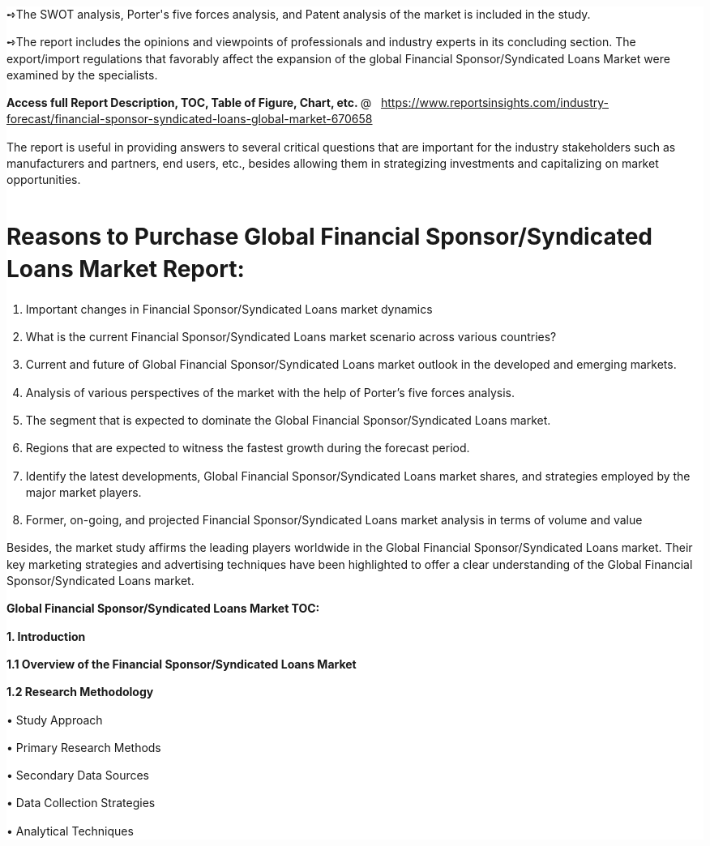 ➺The SWOT analysis, Porter's five forces analysis, and Patent analysis of the market is included in the study.

➺The report includes the opinions and viewpoints of professionals and industry experts in its concluding section. The export/import regulations that favorably affect the expansion of the global Financial Sponsor/Syndicated Loans Market were examined by the specialists.

<strong>Access full Report Description, TOC, Table of Figure, Chart, etc. </strong>@   <a href=https://www.reportsinsights.com/industry-forecast/financial-sponsor-syndicated-loans-global-market-670658 style=color:#0000ff;>https://www.reportsinsights.com/industry-forecast/financial-sponsor-syndicated-loans-global-market-670658</a>

The report is useful in providing answers to several critical questions that are important for the industry stakeholders such as manufacturers and partners, end users, etc., besides allowing them in strategizing investments and capitalizing on market opportunities.

# <strong>Reasons to Purchase Global Financial Sponsor/Syndicated Loans Market Report:</strong>

1. Important changes in Financial Sponsor/Syndicated Loans market dynamics

2. What is the current Financial Sponsor/Syndicated Loans market scenario across various countries?

3. Current and future of Global Financial Sponsor/Syndicated Loans market outlook in the developed and emerging markets.

4. Analysis of various perspectives of the market with the help of Porter’s five forces analysis.

5. The segment that is expected to dominate the Global Financial Sponsor/Syndicated Loans market.

6. Regions that are expected to witness the fastest growth during the forecast period.

7. Identify the latest developments, Global Financial Sponsor/Syndicated Loans market shares, and strategies employed by the major market players.

8. Former, on-going, and projected Financial Sponsor/Syndicated Loans market analysis in terms of volume and value

Besides, the market study affirms the leading players worldwide in the Global Financial Sponsor/Syndicated Loans market. Their key marketing strategies and advertising techniques have been highlighted to offer a clear understanding of the Global Financial Sponsor/Syndicated Loans market.

<strong>Global Financial Sponsor/Syndicated Loans Market TOC:</strong>

<strong>1. Introduction</strong>

<strong>1.1 Overview of the Financial Sponsor/Syndicated Loans Market</strong>

<strong>1.2 Research Methodology</strong>

• Study Approach

• Primary Research Methods

• Secondary Data Sources

• Data Collection Strategies

• Analytical Techniques
